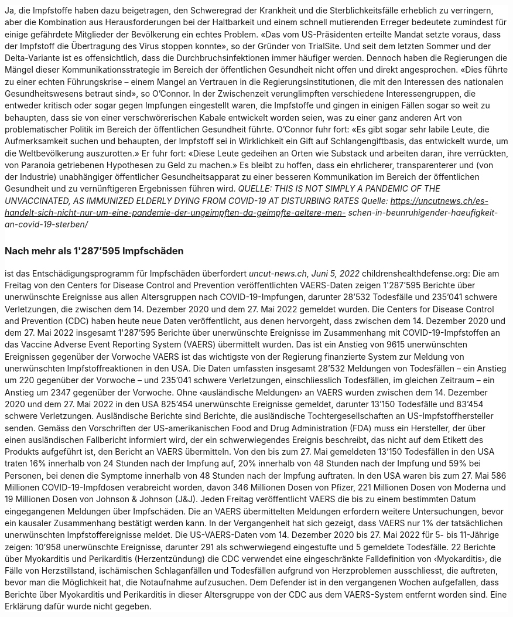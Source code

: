 Ja, die Impfstoffe haben dazu beigetragen, den Schweregrad der Krankheit und die Sterblichkeitsfälle erheblich zu verringern, aber die Kombination aus Herausforderungen bei der Haltbarkeit und einem schnell mutierenden Erreger bedeutete zumindest für einige gefährdete Mitglieder der Bevölkerung ein echtes Problem. «Das vom US-Präsidenten erteilte Mandat setzte voraus, dass der Impfstoff die Übertragung des Virus stoppen konnte», so der Gründer von TrialSite. Und seit dem letzten Sommer und der Delta-Variante ist es offensichtlich, dass die Durchbruchsinfektionen immer häufiger werden. Dennoch haben die Regierungen die Mängel dieser Kommunikationsstrategie im Bereich der öffentlichen Gesundheit nicht offen und direkt angesprochen. «Dies führte zu einer echten Führungskrise – einem Mangel an Vertrauen in die Regierungsinstitutionen, die mit den Interessen des nationalen Gesundheitswesens betraut sind», so O’Connor. In der Zwischenzeit verunglimpften verschiedene Interessengruppen, die entweder kritisch oder sogar gegen Impfungen eingestellt waren, die Impfstoffe und gingen in einigen Fällen sogar so weit zu behaupten, dass sie von einer verschwörerischen Kabale entwickelt worden seien, was zu einer ganz anderen Art von problematischer Politik im Bereich der öffentlichen Gesundheit führte. O’Connor fuhr fort: «Es gibt sogar sehr labile Leute, die Aufmerksamkeit suchen und behaupten, der Impfstoff sei in Wirklichkeit ein Gift auf Schlangengiftbasis, das entwickelt wurde, um die Weltbevölkerung auszurotten.» Er fuhr fort: «Diese Leute gedeihen an Orten wie Substack und arbeiten daran, ihre verrückten, von Paranoia getriebenen Hypothesen zu Geld zu machen.» Es bleibt zu hoffen, dass ein ehrlicherer, transparenterer und (von der Industrie) unabhängiger öffentlicher Gesundheitsapparat zu einer besseren Kommunikation im Bereich der öffentlichen Gesundheit und zu vernünftigeren Ergebnissen führen wird. _QUELLE: THIS IS NOT SIMPLY A PANDEMIC OF THE UNVACCINATED, AS IMMUNIZED ELDERLY DYING_ _FROM COVID-19 AT DISTURBING RATES_ _Quelle:_ _https://uncutnews.ch/es-handelt-sich-nicht-nur-um-eine-pandemie-der-ungeimpften-da-geimpfte-aeltere-men-_ _schen-in-beunruhigender-haeufigkeit-an-covid-19-sterben/_
### Nach mehr als 1'287’595 Impfschäden
ist das Entschädigungsprogramm für Impfschäden überfordert _uncut-news.ch, Juni 5, 2022_ childrenshealthdefense.org: Die am Freitag von den Centers for Disease Control and Prevention veröffentlichten VAERS-Daten zeigen 1'287’595 Berichte über unerwünschte Ereignisse aus allen Altersgruppen nach COVID-19-Impfungen, darunter 28’532 Todesfälle und 235’041 schwere Verletzungen, die zwischen dem 14. Dezember 2020 und dem 27. Mai 2022 gemeldet wurden.
Die Centers for Disease Control and Prevention (CDC) haben heute neue Daten veröffentlicht, aus denen hervorgeht, dass zwischen dem 14. Dezember 2020 und dem 27. Mai 2022 insgesamt 1'287’595 Berichte über unerwünschte Ereignisse im Zusammenhang mit COVID-19-Impfstoffen an das Vaccine Adverse Event Reporting System (VAERS) übermittelt wurden. Das ist ein Anstieg von 9615 unerwünschten Ereignissen gegenüber der Vorwoche VAERS ist das wichtigste von der Regierung finanzierte System zur Meldung von unerwünschten Impfstoffreaktionen in den USA. Die Daten umfassten insgesamt 28’532 Meldungen von Todesfällen – ein Anstieg um 220 gegenüber der Vorwoche – und 235’041 schwere Verletzungen, einschliesslich Todesfällen, im gleichen Zeitraum – ein Anstieg um 2347 gegenüber der Vorwoche. Ohne ‹ausländische Meldungen› an VAERS wurden zwischen dem 14. Dezember 2020 und dem 27. Mai 2022 in den USA 825’454 unerwünschte Ereignisse gemeldet, darunter 13’150 Todesfälle und 83’454 schwere Verletzungen.
Ausländische Berichte sind Berichte, die ausländische Tochtergesellschaften an US-Impfstoffhersteller senden. Gemäss den Vorschriften der US-amerikanischen Food and Drug Administration (FDA) muss ein Hersteller, der über einen ausländischen Fallbericht informiert wird, der ein schwerwiegendes Ereignis beschreibt, das nicht auf dem Etikett des Produkts aufgeführt ist, den Bericht an VAERS übermitteln. Von den bis zum 27. Mai gemeldeten 13’150 Todesfällen in den USA traten 16% innerhalb von 24 Stunden nach der Impfung auf, 20% innerhalb von 48 Stunden nach der Impfung und 59% bei Personen, bei denen die Symptome innerhalb von 48 Stunden nach der Impfung auftraten.
In den USA waren bis zum 27. Mai 586 Millionen COVID-19-Impfdosen verabreicht worden, davon 346 Millionen Dosen von Pfizer, 221 Millionen Dosen von Moderna und 19 Millionen Dosen von Johnson & Johnson (J&J).
Jeden Freitag veröffentlicht VAERS die bis zu einem bestimmten Datum eingegangenen Meldungen über Impfschäden. Die an VAERS übermittelten Meldungen erfordern weitere Untersuchungen, bevor ein kausaler Zusammenhang bestätigt werden kann. In der Vergangenheit hat sich gezeigt, dass VAERS nur 1% der tatsächlichen unerwünschten Impfstoffereignisse meldet.
Die US-VAERS-Daten vom 14. Dezember 2020 bis 27. Mai 2022 für 5- bis 11-Jährige zeigen: 10’958 unerwünschte Ereignisse, darunter 291 als schwerwiegend eingestufte und 5 gemeldete Todesfälle. 22 Berichte über Myokarditis und Perikarditis (Herzentzündung) die CDC verwendet eine eingeschränkte Falldefinition von ‹Myokarditis›, die Fälle von Herzstillstand, ischämischen Schlaganfällen und Todesfällen aufgrund von Herzproblemen ausschliesst, die auftreten, bevor man die Möglichkeit hat, die Notaufnahme aufzusuchen.
Dem Defender ist in den vergangenen Wochen aufgefallen, dass Berichte über Myokarditis und Perikarditis in dieser Altersgruppe von der CDC aus dem VAERS-System entfernt worden sind. Eine Erklärung dafür wurde nicht gegeben.
